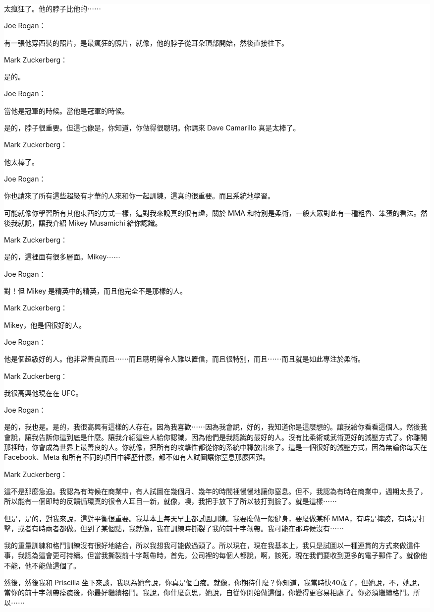 太瘋狂了。他的脖子比他的⋯⋯

Joe Rogan：

有一張他穿西裝的照片，是最瘋狂的照片，就像，他的脖子從耳朵頂部開始，然後直接往下。

Mark Zuckerberg：

是的。

Joe Rogan：

當他是冠軍的時候。當他是冠軍的時候。

是的，脖子很重要。但這也像是，你知道，你做得很聰明。你請來 Dave Camarillo 真是太棒了。

Mark Zuckerberg：

他太棒了。

Joe Rogan：

你也請來了所有這些超級有才華的人來和你一起訓練，這真的很重要。而且系統地學習。

可能就像你學習所有其他東西的方式一樣，這對我來說真的很有趣，關於 MMA 和特別是柔術，一般大眾對此有一種粗魯、笨蛋的看法。然後我就說，讓我介紹 Mikey Musamichi 給你認識。

Mark Zuckerberg：

是的，這裡面有很多層面。Mikey⋯⋯

Joe Rogan：

對！但 Mikey 是精英中的精英，而且他完全不是那樣的人。

Mark Zuckerberg：

Mikey，他是個很好的人。

Joe Rogan：

他是個超級好的人。他非常善良而且⋯⋯而且聰明得令人難以置信，而且很特別，而且⋯⋯而且就是如此專注於柔術。

Mark Zuckerberg：

我很高興他現在在 UFC。

Joe Rogan：

是的，我也是。是的，我很高興有這樣的人存在。因為我喜歡⋯⋯因為我會說，好的，我知道你是這麼想的。讓我給你看看這個人。然後我會說，讓我告訴你這到底是什麼。讓我介紹這些人給你認識，因為他們是我認識的最好的人。沒有比柔術或武術更好的減壓方式了。你離開那裡時，你會成為世界上最善良的人。你就像，把所有的攻擊性都從你的系統中釋放出來了。這是一個很好的減壓方式，因為無論你每天在 Facebook、Meta 和所有不同的項目中經歷什麼，都不如有人試圖讓你窒息那麼困難。

Mark Zuckerberg：

這不是那麼急迫。我認為有時候在商業中，有人試圖在幾個月、幾年的時間裡慢慢地讓你窒息。但不，我認為有時在商業中，週期太長了，所以能有一個即時的反饋循環真的很令人耳目一新，就像，噢，我把手放下了所以被打到臉了。就是這樣⋯⋯

但是，是的，對我來說，這對平衡很重要。我基本上每天早上都試圖訓練。我要麼做一般健身，要麼做某種 MMA，有時是摔跤，有時是打擊，或者有時兩者都做。但到了某個點，我就像，我在訓練時撕裂了我的前十字韌帶。我可能在那時候沒有⋯⋯

我的重量訓練和格鬥訓練沒有很好地結合，所以我想我可能做過頭了。所以現在，現在我基本上，我只是試圖以一種連貫的方式來做這件事，我認為這會更可持續。但當我撕裂前十字韌帶時，首先，公司裡的每個人都說，啊，該死，現在我們要收到更多的電子郵件了。就像他不能，他不能做這個了。

然後，然後我和 Priscilla 坐下來談，我以為她會說，你真是個白痴。就像，你期待什麼？你知道，我當時快40歲了，但她說，不，她說，當你的前十字韌帶痊癒後，你最好繼續格鬥。我說，你什麼意思，她說，自從你開始做這個，你變得更容易相處了。你必須繼續格鬥。所以⋯⋯
